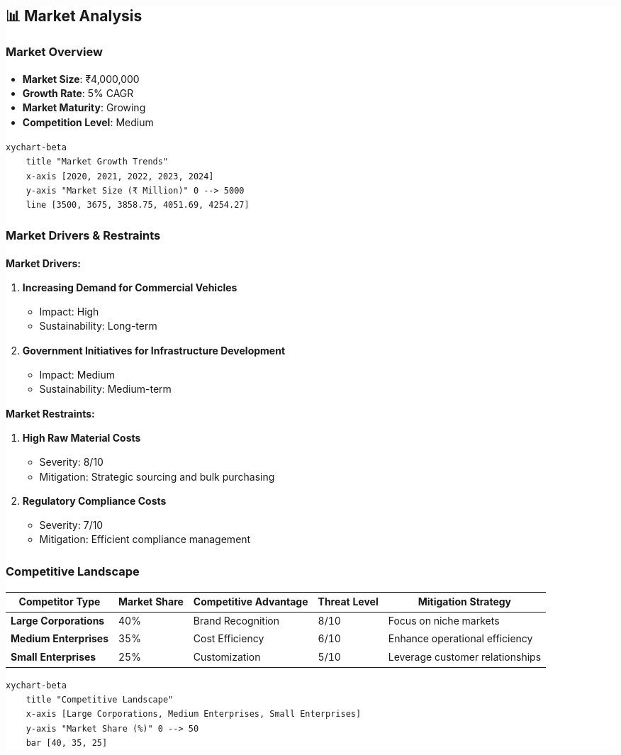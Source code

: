 
## 📊 Market Analysis

### Market Overview
- **Market Size**: ₹4,000,000
- **Growth Rate**: 5% CAGR
- **Market Maturity**: Growing
- **Competition Level**: Medium

```mermaid
xychart-beta
    title "Market Growth Trends"
    x-axis [2020, 2021, 2022, 2023, 2024]
    y-axis "Market Size (₹ Million)" 0 --> 5000
    line [3500, 3675, 3858.75, 4051.69, 4254.27]
```

### Market Drivers & Restraints
**Market Drivers:**
1. **Increasing Demand for Commercial Vehicles**
   - Impact: High
   - Sustainability: Long-term

2. **Government Initiatives for Infrastructure Development**
   - Impact: Medium
   - Sustainability: Medium-term

**Market Restraints:**
1. **High Raw Material Costs**
   - Severity: 8/10
   - Mitigation: Strategic sourcing and bulk purchasing

2. **Regulatory Compliance Costs**
   - Severity: 7/10
   - Mitigation: Efficient compliance management

### Competitive Landscape
| Competitor Type | Market Share | Competitive Advantage | Threat Level | Mitigation Strategy |
|-----------------|--------------|---------------------|--------------|-------------------|
| **Large Corporations** | 40% | Brand Recognition | 8/10 | Focus on niche markets |
| **Medium Enterprises** | 35% | Cost Efficiency | 6/10 | Enhance operational efficiency |
| **Small Enterprises** | 25% | Customization | 5/10 | Leverage customer relationships |

```mermaid
xychart-beta
    title "Competitive Landscape"
    x-axis [Large Corporations, Medium Enterprises, Small Enterprises]
    y-axis "Market Share (%)" 0 --> 50
    bar [40, 35, 25]
```
